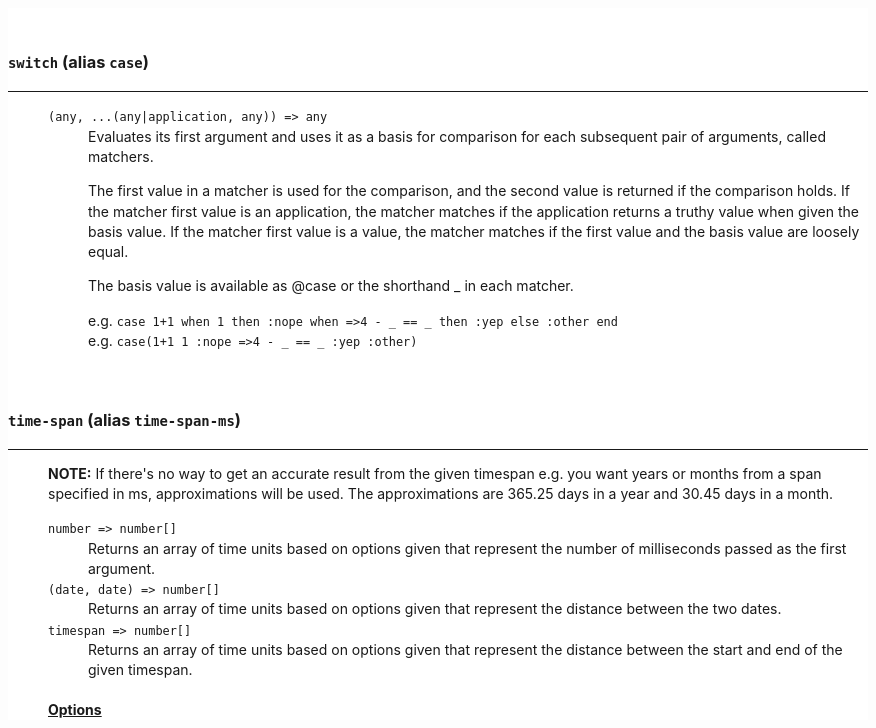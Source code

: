 </dl>
<br/>

<dl><dt>

### `switch` (alias `case`)
---

</dt>
<dd>

<dl>
<dt><code>(any, ...(any|application, any)) => any</code></dt>
<dd>Evaluates its first argument and uses it as a basis for comparison for each subsequent pair of arguments, called matchers.

The first value in a matcher is used for the comparison, and the second value is returned if the comparison holds. If the matcher first value is an application, the matcher matches if the application returns a truthy value when given the basis value. If the matcher first value is a value, the matcher matches if the first value and the basis value are loosely equal.

The basis value is available as @case or the shorthand _ in each matcher.</dd>
<dd>e.g. <code>case 1+1 when 1 then :nope when =>4 - _ == _ then :yep else :other end</code></dd>
<dd>e.g. <code>case(1+1 1 :nope =>4 - _ == _ :yep :other)</code></dd>
</dl>

</dl>
<br/>

<dl><dt>

### `time-span` (alias `time-span-ms`)
---

</dt>
<dd>

__NOTE:__ If there's no way to get an accurate result from the given timespan e.g. you want years or months from a span specified in ms, approximations will be used. The approximations are 365.25 days in a year and 30.45 days in a month.

<dl>
<dt><code>number => number[]</code></dt>
<dd>Returns an array of time units based on options given that represent the number of milliseconds passed as the first argument.</dd>
<dt><code>(date, date) => number[]</code></dt>
<dd>Returns an array of time units based on options given that represent the distance between the two dates.</dd>
<dt><code>timespan => number[]</code></dt>
<dd>Returns an array of time units based on options given that represent the distance between the start and end of the given timespan.</dd>
</dl>

#### <ins>Options</ins>

